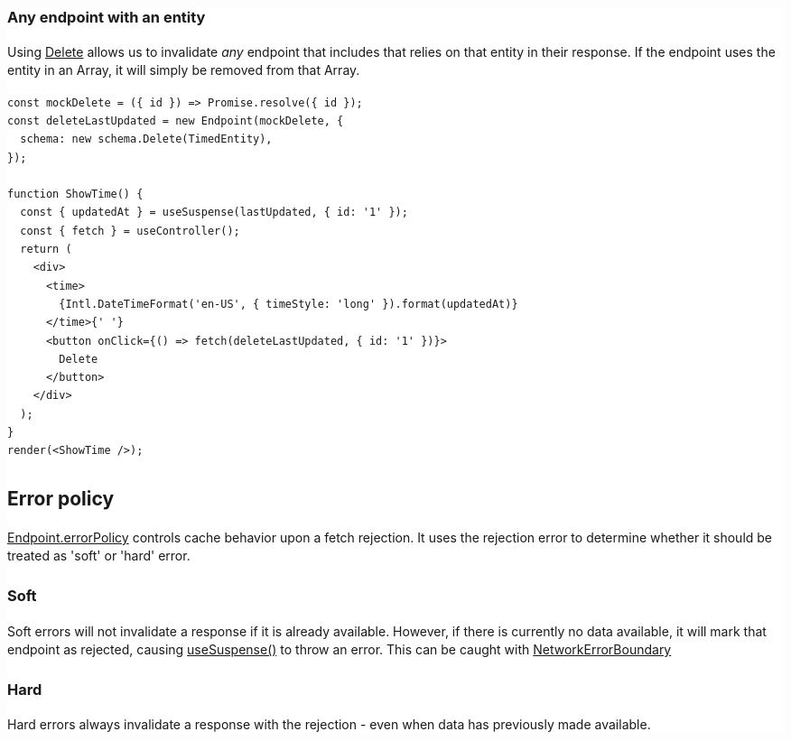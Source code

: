 </HooksPlayground>

### Any endpoint with an entity

Using [Delete](/rest/api/Delete) allows us to invalidate _any_ endpoint that includes that relies on that entity in their
response. If the endpoint uses the entity in an Array, it will simply be removed from that Array.

<HooksPlayground>

```tsx title="ShowTime.tsx"
const mockDelete = ({ id }) => Promise.resolve({ id });
const deleteLastUpdated = new Endpoint(mockDelete, {
  schema: new schema.Delete(TimedEntity),
});

function ShowTime() {
  const { updatedAt } = useSuspense(lastUpdated, { id: '1' });
  const { fetch } = useController();
  return (
    <div>
      <time>
        {Intl.DateTimeFormat('en-US', { timeStyle: 'long' }).format(updatedAt)}
      </time>{' '}
      <button onClick={() => fetch(deleteLastUpdated, { id: '1' })}>
        Delete
      </button>
    </div>
  );
}
render(<ShowTime />);
```

</HooksPlayground>

## Error policy

[Endpoint.errorPolicy](/rest/api/Endpoint#errorpolicy) controls cache behavior upon a fetch rejection.
It uses the rejection error to determine whether it should be treated as 'soft' or 'hard' error.

### Soft

Soft errors will not invalidate a response if it is already available. However, if there is currently
no data available, it will mark that endpoint as rejected, causing [useSuspense()](../api/useSuspense.md) to throw an
error. This can be caught with [NetworkErrorBoundary](../api/NetworkErrorBoundary.md)

### Hard

Hard errors always invalidate a response with the rejection - even when data has previously made available.
